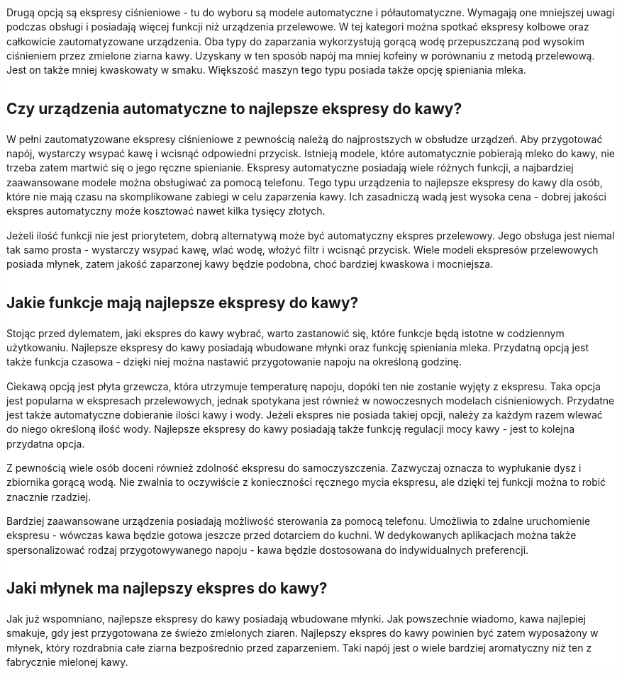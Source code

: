 Drugą opcją są ekspresy ciśnieniowe - tu do wyboru są modele automatyczne i półautomatyczne. Wymagają one mniejszej uwagi podczas obsługi i posiadają więcej funkcji niż urządzenia przelewowe. W tej kategori można spotkać ekspresy kolbowe oraz całkowicie zautomatyzowane urządzenia. Oba typy do zaparzania wykorzystują gorącą wodę przepuszczaną pod wysokim ciśnieniem przez zmielone ziarna kawy. Uzyskany w ten sposób napój ma mniej kofeiny w porównaniu z metodą przelewową. Jest on także mniej kwaskowaty w smaku. Większość maszyn tego typu posiada także opcję spieniania mleka.

## Czy urządzenia automatyczne to najlepsze ekspresy do kawy?

W pełni zautomatyzowane ekspresy ciśnieniowe z pewnością należą do najprostszych w obsłudze urządzeń. Aby przygotować napój, wystarczy wsypać kawę i wcisnąć odpowiedni przycisk. Istnieją modele, które automatycznie pobierają mleko do kawy, nie trzeba zatem martwić się o jego ręczne spienianie. Ekspresy automatyczne posiadają wiele różnych funkcji, a najbardziej zaawansowane modele można obsługiwać za pomocą telefonu. Tego typu urządzenia to najlepsze ekspresy do kawy dla osób, które nie mają czasu na skomplikowane zabiegi w celu zaparzenia kawy. Ich zasadniczą wadą jest wysoka cena - dobrej jakości ekspres automatyczny może kosztować nawet kilka tysięcy złotych.

Jeżeli ilość funkcji nie jest priorytetem, dobrą alternatywą może być automatyczny ekspres przelewowy. Jego obsługa jest niemal tak samo prosta - wystarczy wsypać kawę, wlać wodę, włożyć filtr i wcisnąć przycisk. Wiele modeli ekspresów przelewowych posiada młynek, zatem jakość zaparzonej kawy będzie podobna, choć bardziej kwaskowa i mocniejsza.

## Jakie funkcje mają najlepsze ekspresy do kawy?

Stojąc przed dylematem, jaki ekspres do kawy wybrać, warto zastanowić się, które funkcje będą istotne w codziennym użytkowaniu. Najlepsze ekspresy do kawy posiadają wbudowane młynki oraz funkcję spieniania mleka. Przydatną opcją jest także funkcja czasowa - dzięki niej można nastawić przygotowanie napoju na określoną godzinę.

Ciekawą opcją jest płyta grzewcza, która utrzymuje temperaturę napoju, dopóki ten nie zostanie wyjęty z ekspresu. Taka opcja jest popularna w ekspresach przelewowych, jednak spotykana jest również w nowoczesnych modelach ciśnieniowych. Przydatne jest także automatyczne dobieranie ilości kawy i wody. Jeżeli ekspres nie posiada takiej opcji, należy za każdym razem wlewać do niego określoną ilość wody. Najlepsze ekspresy do kawy posiadają także funkcję regulacji mocy kawy - jest to kolejna przydatna opcja.

Z pewnością wiele osób doceni również zdolność ekspresu do samoczyszczenia. Zazwyczaj oznacza to wypłukanie dysz i zbiornika gorącą wodą. Nie zwalnia to oczywiście z konieczności ręcznego mycia ekspresu, ale dzięki tej funkcji można to robić znacznie rzadziej.

Bardziej zaawansowane urządzenia posiadają możliwość sterowania za pomocą telefonu. Umożliwia to zdalne uruchomienie ekspresu - wówczas kawa będzie gotowa jeszcze przed dotarciem do kuchni. W dedykowanych aplikacjach można także spersonalizować rodzaj przygotowywanego napoju - kawa będzie dostosowana do indywidualnych preferencji.

## Jaki młynek ma najlepszy ekspres do kawy?

Jak już wspomniano, najlepsze ekspresy do kawy posiadają wbudowane młynki. Jak powszechnie wiadomo, kawa najlepiej smakuje, gdy jest przygotowana ze świeżo zmielonych ziaren. Najlepszy ekspres do kawy powinien być zatem wyposażony w młynek, który rozdrabnia całe ziarna bezpośrednio przed zaparzeniem. Taki napój jest o wiele bardziej aromatyczny niż ten z fabrycznie mielonej kawy.

